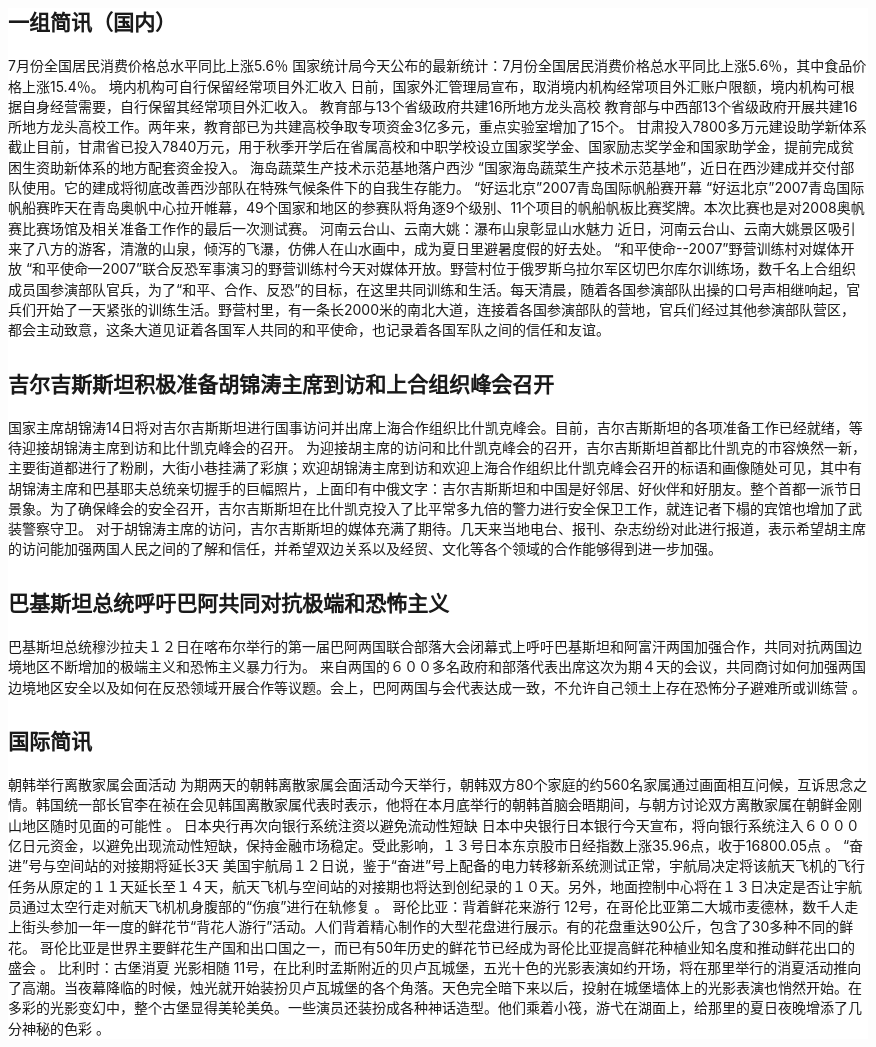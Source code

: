 
## 一组简讯（国内）


7月份全国居民消费价格总水平同比上涨5.6％
国家统计局今天公布的最新统计：7月份全国居民消费价格总水平同比上涨5.6％，其中食品价格上涨15.4％。
境内机构可自行保留经常项目外汇收入
日前，国家外汇管理局宣布，取消境内机构经常项目外汇账户限额，境内机构可根据自身经营需要，自行保留其经常项目外汇收入。
教育部与13个省级政府共建16所地方龙头高校
教育部与中西部13个省级政府开展共建16所地方龙头高校工作。两年来，教育部已为共建高校争取专项资金3亿多元，重点实验室增加了15个。
甘肃投入7800多万元建设助学新体系
截止目前，甘肃省已投入7840万元，用于秋季开学后在省属高校和中职学校设立国家奖学金、国家励志奖学金和国家助学金，提前完成贫困生资助新体系的地方配套资金投入。
海岛蔬菜生产技术示范基地落户西沙
“国家海岛蔬菜生产技术示范基地”，近日在西沙建成并交付部队使用。它的建成将彻底改善西沙部队在特殊气候条件下的自我生存能力。
“好运北京”2007青岛国际帆船赛开幕
“好运北京”2007青岛国际帆船赛昨天在青岛奥帆中心拉开帷幕，49个国家和地区的参赛队将角逐9个级别、11个项目的帆船帆板比赛奖牌。本次比赛也是对2008奥帆赛比赛场馆及相关准备工作作的最后一次测试赛。
河南云台山、云南大姚：瀑布山泉彰显山水魅力
近日，河南云台山、云南大姚景区吸引来了八方的游客，清澈的山泉，倾泻的飞瀑，仿佛人在山水画中，成为夏日里避暑度假的好去处。
“和平使命--2007”野营训练村对媒体开放
“和平使命—2007”联合反恐军事演习的野营训练村今天对媒体开放。野营村位于俄罗斯乌拉尔军区切巴尔库尔训练场，数千名上合组织成员国参演部队官兵，为了“和平、合作、反恐”的目标，在这里共同训练和生活。每天清晨，随着各国参演部队出操的口号声相继响起，官兵们开始了一天紧张的训练生活。野营村里，有一条长2000米的南北大道，连接着各国参演部队的营地，官兵们经过其他参演部队营区，都会主动致意，这条大道见证着各国军人共同的和平使命，也记录着各国军队之间的信任和友谊。


## 吉尔吉斯斯坦积极准备胡锦涛主席到访和上合组织峰会召开


国家主席胡锦涛14日将对吉尔吉斯斯坦进行国事访问并出席上海合作组织比什凯克峰会。目前，吉尔吉斯斯坦的各项准备工作已经就绪，等待迎接胡锦涛主席到访和比什凯克峰会的召开。
为迎接胡主席的访问和比什凯克峰会的召开，吉尔吉斯斯坦首都比什凯克的市容焕然一新，主要街道都进行了粉刷，大街小巷挂满了彩旗；欢迎胡锦涛主席到访和欢迎上海合作组织比什凯克峰会召开的标语和画像随处可见，其中有胡锦涛主席和巴基耶夫总统亲切握手的巨幅照片，上面印有中俄文字：吉尔吉斯斯坦和中国是好邻居、好伙伴和好朋友。整个首都一派节日景象。为了确保峰会的安全召开，吉尔吉斯斯坦在比什凯克投入了比平常多九倍的警力进行安全保卫工作，就连记者下榻的宾馆也增加了武装警察守卫。
对于胡锦涛主席的访问，吉尔吉斯斯坦的媒体充满了期待。几天来当地电台、报刊、杂志纷纷对此进行报道，表示希望胡主席的访问能加强两国人民之间的了解和信任，并希望双边关系以及经贸、文化等各个领域的合作能够得到进一步加强。


## 巴基斯坦总统呼吁巴阿共同对抗极端和恐怖主义


巴基斯坦总统穆沙拉夫１２日在喀布尔举行的第一届巴阿两国联合部落大会闭幕式上呼吁巴基斯坦和阿富汗两国加强合作，共同对抗两国边境地区不断增加的极端主义和恐怖主义暴力行为。
来自两国的６００多名政府和部落代表出席这次为期４天的会议，共同商讨如何加强两国边境地区安全以及如何在反恐领域开展合作等议题。会上，巴阿两国与会代表达成一致，不允许自己领土上存在恐怖分子避难所或训练营 。


## 国际简讯


朝韩举行离散家属会面活动
为期两天的朝韩离散家属会面活动今天举行，朝韩双方80个家庭的约560名家属通过画面相互问候，互诉思念之情。韩国统一部长官李在祯在会见韩国离散家属代表时表示，他将在本月底举行的朝韩首脑会晤期间，与朝方讨论双方离散家属在朝鲜金刚山地区随时见面的可能性 。
日本央行再次向银行系统注资以避免流动性短缺
日本中央银行日本银行今天宣布，将向银行系统注入６０００亿日元资金，以避免出现流动性短缺，保持金融市场稳定。受此影响，１３号日本东京股市日经指数上涨35.96点，收于16800.05点 。
“奋进”号与空间站的对接期将延长3天
美国宇航局１２日说，鉴于“奋进”号上配备的电力转移新系统测试正常，宇航局决定将该航天飞机的飞行任务从原定的１１天延长至１４天，航天飞机与空间站的对接期也将达到创纪录的１０天。另外，地面控制中心将在１３日决定是否让宇航员通过太空行走对航天飞机机身腹部的“伤痕”进行在轨修复 。
哥伦比亚：背着鲜花来游行
12号，在哥伦比亚第二大城市麦德林，数千人走上街头参加一年一度的鲜花节“背花人游行”活动。人们背着精心制作的大型花盘进行展示。有的花盘重达90公斤，包含了30多种不同的鲜花。
哥伦比亚是世界主要鲜花生产国和出口国之一，而已有50年历史的鲜花节已经成为哥伦比亚提高鲜花种植业知名度和推动鲜花出口的盛会 。
比利时：古堡消夏 光影相随
11号，在比利时孟斯附近的贝卢瓦城堡，五光十色的光影表演如约开场，将在那里举行的消夏活动推向了高潮。当夜幕降临的时候，烛光就开始装扮贝卢瓦城堡的各个角落。天色完全暗下来以后，投射在城堡墙体上的光影表演也悄然开始。在多彩的光影变幻中，整个古堡显得美轮美奂。一些演员还装扮成各种神话造型。他们乘着小筏，游弋在湖面上，给那里的夏日夜晚增添了几分神秘的色彩 。
